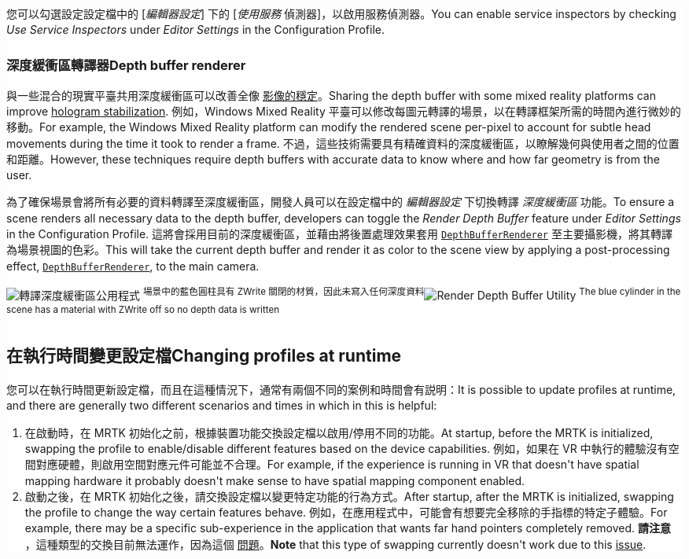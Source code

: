 <span data-ttu-id="9ba7f-287">您可以勾選設定設定檔中的 [*編輯器設定*] 下的 [*使用服務* 偵測器]，以啟用服務偵測器。</span><span class="sxs-lookup"><span data-stu-id="9ba7f-287">You can enable service inspectors by checking *Use Service Inspectors* under *Editor Settings* in the Configuration Profile.</span></span>

### <a name="depth-buffer-renderer"></a><span data-ttu-id="9ba7f-288">深度緩衝區轉譯器</span><span class="sxs-lookup"><span data-stu-id="9ba7f-288">Depth buffer renderer</span></span>

<span data-ttu-id="9ba7f-289">與一些混合的現實平臺共用深度緩衝區可以改善全像 [影像的穩定](../performance/hologram-stabilization.md)。</span><span class="sxs-lookup"><span data-stu-id="9ba7f-289">Sharing the depth buffer with some mixed reality platforms can improve [hologram stabilization](../performance/hologram-stabilization.md).</span></span> <span data-ttu-id="9ba7f-290">例如，Windows Mixed Reality 平臺可以修改每圖元轉譯的場景，以在轉譯框架所需的時間內進行微妙的移動。</span><span class="sxs-lookup"><span data-stu-id="9ba7f-290">For example, the Windows Mixed Reality platform can modify the rendered scene per-pixel to account for subtle head movements during the time it took to render a frame.</span></span> <span data-ttu-id="9ba7f-291">不過，這些技術需要具有精確資料的深度緩衝區，以瞭解幾何與使用者之間的位置和距離。</span><span class="sxs-lookup"><span data-stu-id="9ba7f-291">However, these techniques require depth buffers with accurate data to know where and how far geometry is from the user.</span></span>

<span data-ttu-id="9ba7f-292">為了確保場景會將所有必要的資料轉譯至深度緩衝區，開發人員可以在設定檔中的 *編輯器設定* 下切換轉譯 *深度緩衝區* 功能。</span><span class="sxs-lookup"><span data-stu-id="9ba7f-292">To ensure a scene renders all necessary data to the depth buffer, developers can toggle the *Render Depth Buffer* feature under *Editor Settings* in the Configuration Profile.</span></span> <span data-ttu-id="9ba7f-293">這將會採用目前的深度緩衝區，並藉由將後置處理效果套用 [`DepthBufferRenderer`](xref:Microsoft.MixedReality.Toolkit.Rendering.DepthBufferRenderer) 至主要攝影機，將其轉譯為場景視圖的色彩。</span><span class="sxs-lookup"><span data-stu-id="9ba7f-293">This will take the current depth buffer and render it as color to the scene view by applying a post-processing effect, [`DepthBufferRenderer`](xref:Microsoft.MixedReality.Toolkit.Rendering.DepthBufferRenderer), to the main camera.</span></span>

<span data-ttu-id="9ba7f-294">![轉譯深度緩衝區公用程式 ](../features/images/mixed-reality-toolkit-configuration-profile-screens/MRTK_DepthBufferExample.gif)
 <sup>場景中的藍色圓柱具有 ZWrite 關閉的材質，因此未寫入任何深度資料</sup></span><span class="sxs-lookup"><span data-stu-id="9ba7f-294">![Render Depth Buffer Utility](../features/images/mixed-reality-toolkit-configuration-profile-screens/MRTK_DepthBufferExample.gif)
<sup>The blue cylinder in the scene has a material with ZWrite off so no depth data is written</sup></span></span>

## <a name="changing-profiles-at-runtime"></a><span data-ttu-id="9ba7f-295">在執行時間變更設定檔</span><span class="sxs-lookup"><span data-stu-id="9ba7f-295">Changing profiles at runtime</span></span>

<span data-ttu-id="9ba7f-296">您可以在執行時間更新設定檔，而且在這種情況下，通常有兩個不同的案例和時間會有説明：</span><span class="sxs-lookup"><span data-stu-id="9ba7f-296">It is possible to update profiles at runtime, and there are generally two different scenarios and times in which in this is helpful:</span></span>

1. <span data-ttu-id="9ba7f-297">在啟動時，在 MRTK 初始化之前，根據裝置功能交換設定檔以啟用/停用不同的功能。</span><span class="sxs-lookup"><span data-stu-id="9ba7f-297">At startup, before the MRTK is initialized, swapping the profile to enable/disable different features based on the device capabilities.</span></span> <span data-ttu-id="9ba7f-298">例如，如果在 VR 中執行的體驗沒有空間對應硬體，則啟用空間對應元件可能並不合理。</span><span class="sxs-lookup"><span data-stu-id="9ba7f-298">For example, if the experience is running in VR that doesn't have spatial mapping hardware it probably doesn't make sense to have spatial mapping component enabled.</span></span>
1. <span data-ttu-id="9ba7f-299">啟動之後，在 MRTK 初始化之後，請交換設定檔以變更特定功能的行為方式。</span><span class="sxs-lookup"><span data-stu-id="9ba7f-299">After startup, after the MRTK is initialized, swapping the profile to change the way certain features behave.</span></span> <span data-ttu-id="9ba7f-300">例如，在應用程式中，可能會有想要完全移除的手指標的特定子體驗。</span><span class="sxs-lookup"><span data-stu-id="9ba7f-300">For example, there may be a specific sub-experience in the application that wants far hand pointers completely removed.</span></span> <span data-ttu-id="9ba7f-301">**請注意** ，這種類型的交換目前無法運作，因為這個 [問題](https://github.com/microsoft/MixedRealityToolkit-Unity/issues/4289)。</span><span class="sxs-lookup"><span data-stu-id="9ba7f-301">**Note** that this type of swapping currently doesn't work due to this [issue](https://github.com/microsoft/MixedRealityToolkit-Unity/issues/4289).</span></span>
